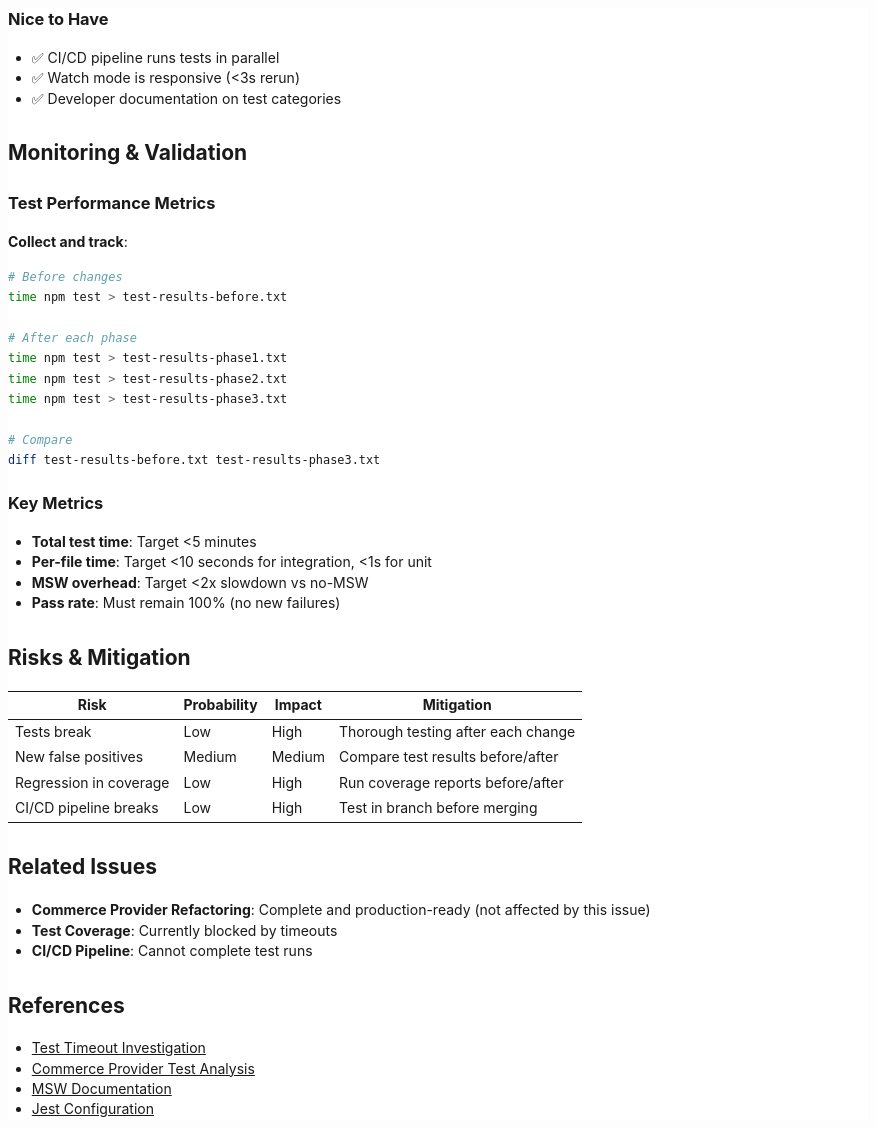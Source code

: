 ### Nice to Have
- ✅ CI/CD pipeline runs tests in parallel
- ✅ Watch mode is responsive (<3s rerun)
- ✅ Developer documentation on test categories

## Monitoring & Validation

### Test Performance Metrics

**Collect and track**:
```bash
# Before changes
time npm test > test-results-before.txt

# After each phase
time npm test > test-results-phase1.txt
time npm test > test-results-phase2.txt
time npm test > test-results-phase3.txt

# Compare
diff test-results-before.txt test-results-phase3.txt
```

### Key Metrics
- **Total test time**: Target <5 minutes
- **Per-file time**: Target <10 seconds for integration, <1s for unit
- **MSW overhead**: Target <2x slowdown vs no-MSW
- **Pass rate**: Must remain 100% (no new failures)

## Risks & Mitigation

| Risk | Probability | Impact | Mitigation |
|------|-------------|--------|------------|
| Tests break | Low | High | Thorough testing after each change |
| New false positives | Medium | Medium | Compare test results before/after |
| Regression in coverage | Low | High | Run coverage reports before/after |
| CI/CD pipeline breaks | Low | High | Test in branch before merging |

## Related Issues

- **Commerce Provider Refactoring**: Complete and production-ready (not affected by this issue)
- **Test Coverage**: Currently blocked by timeouts
- **CI/CD Pipeline**: Cannot complete test runs

## References

- [Test Timeout Investigation](TEST_TIMEOUT_INVESTIGATION.md)
- [Commerce Provider Test Analysis](COMMERCE_PROVIDER_TEST_ANALYSIS.md)
- [MSW Documentation](https://mswjs.io/docs/)
- [Jest Configuration](https://jestjs.io/docs/configuration)
